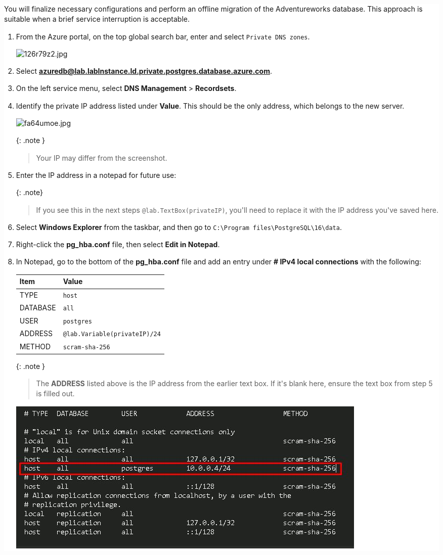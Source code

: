 You will finalize necessary configurations and perform an offline migration of the Adventureworks database. This approach is suitable when a brief service interruption is acceptable.

1. From the Azure portal, on the top global search bar, enter and select `Private DNS zones`. 

    ![126r79z2.jpg](../../media/126r79z2.jpg) 

1. Select **azuredb@lab.labInstance.Id.private.postgres.database.azure.com**. 

1. On the left service menu, select **DNS Management** > **Recordsets**.

1. Identify the private IP address listed under **Value**. This should be the only address, which belongs to the new server. 

    ![fa64umoe.jpg](../../media/fa64umoe.jpg) 

    {: .note }
    > Your IP may differ from the screenshot. 

1. Enter the IP address in a notepad for future use: 

    
   {: .note}
   > If you see this in the next steps `@lab.TextBox(privateIP)`, you'll need to replace it with the IP address you've saved here. 

1. Select **Windows Explorer** from the taskbar, and then go to `C:\Program files\PostgreSQL\16\data`.

1. Right-click the **pg_hba.conf** file, then select **Edit in Notepad**.

1. In Notepad, go to the bottom of the **pg_hba.conf** file and add an entry under **# IPv4 local connections** with the following: 

    | Item | Value | 
    |:---------|:---------| 
    | TYPE   | `host` | 
    | DATABASE   | `all`   |  
    | USER  |   `postgres` 
    | ADDRESS    |   `@lab.Variable(privateIP)/24` 
    | METHOD    |   `scram-sha-256` 

    {: .note }
    > The **ADDRESS** listed above is the IP address from the earlier text box. If it's blank here, ensure the text box from step 5 is filled out. 

    ![wjnr2lb9.jpg](../../media/wjnr2lb9.jpg)
